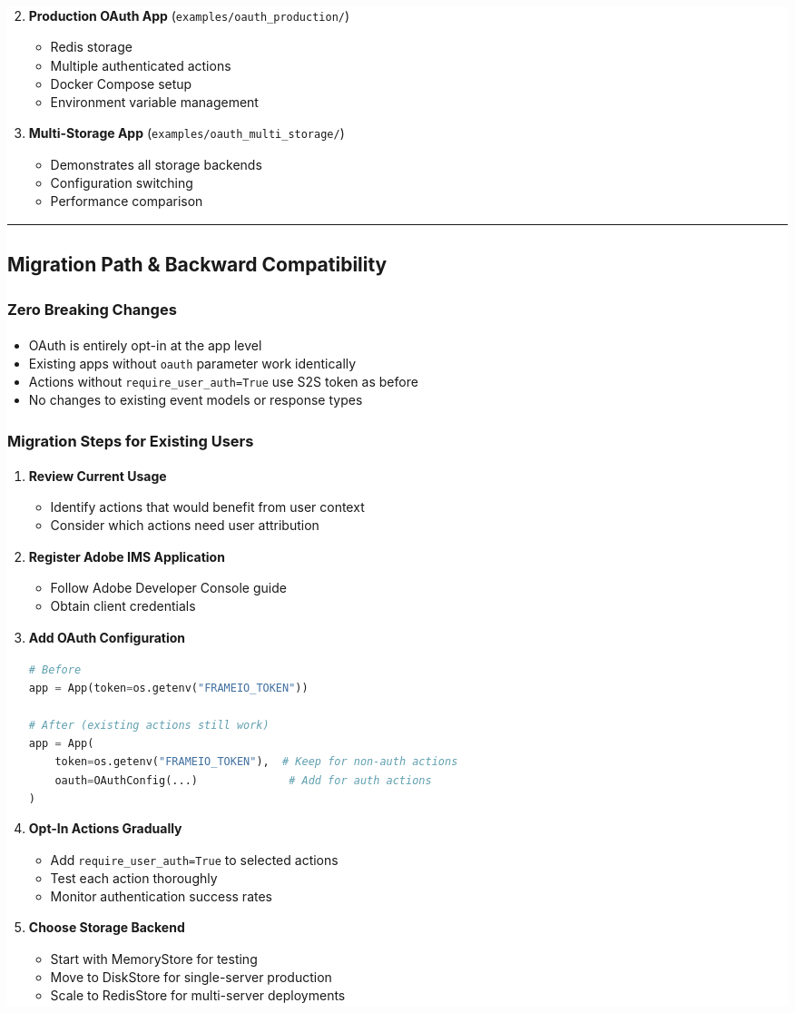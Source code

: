 2. **Production OAuth App** (`examples/oauth_production/`)
   - Redis storage
   - Multiple authenticated actions
   - Docker Compose setup
   - Environment variable management

3. **Multi-Storage App** (`examples/oauth_multi_storage/`)
   - Demonstrates all storage backends
   - Configuration switching
   - Performance comparison

---

## Migration Path & Backward Compatibility

### Zero Breaking Changes

- OAuth is entirely opt-in at the app level
- Existing apps without `oauth` parameter work identically
- Actions without `require_user_auth=True` use S2S token as before
- No changes to existing event models or response types

### Migration Steps for Existing Users

1. **Review Current Usage**
   - Identify actions that would benefit from user context
   - Consider which actions need user attribution

2. **Register Adobe IMS Application**
   - Follow Adobe Developer Console guide
   - Obtain client credentials

3. **Add OAuth Configuration**
   ```python
   # Before
   app = App(token=os.getenv("FRAMEIO_TOKEN"))

   # After (existing actions still work)
   app = App(
       token=os.getenv("FRAMEIO_TOKEN"),  # Keep for non-auth actions
       oauth=OAuthConfig(...)              # Add for auth actions
   )
   ```

4. **Opt-In Actions Gradually**
   - Add `require_user_auth=True` to selected actions
   - Test each action thoroughly
   - Monitor authentication success rates

5. **Choose Storage Backend**
   - Start with MemoryStore for testing
   - Move to DiskStore for single-server production
   - Scale to RedisStore for multi-server deployments
